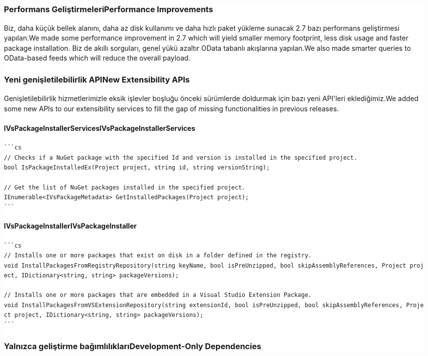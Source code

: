 ### <a name="performance-improvements"></a><span data-ttu-id="93a90-225">Performans Geliştirmeleri</span><span class="sxs-lookup"><span data-stu-id="93a90-225">Performance Improvements</span></span>

<span data-ttu-id="93a90-226">Biz, daha küçük bellek alanını, daha az disk kullanımı ve daha hızlı paket yükleme sunacak 2.7 bazı performans geliştirmesi yapılan.</span><span class="sxs-lookup"><span data-stu-id="93a90-226">We made some performance improvement in 2.7 which will yield smaller memory footprint, less disk usage and faster package installation.</span></span> <span data-ttu-id="93a90-227">Biz de akıllı sorguları, genel yükü azaltır OData tabanlı akışlarına yapılan.</span><span class="sxs-lookup"><span data-stu-id="93a90-227">We also made smarter queries to OData-based feeds which will reduce the overall payload.</span></span>

### <a name="new-extensibility-apis"></a><span data-ttu-id="93a90-228">Yeni genişletilebilirlik API</span><span class="sxs-lookup"><span data-stu-id="93a90-228">New Extensibility APIs</span></span>

<span data-ttu-id="93a90-229">Genişletilebilirlik hizmetlerimizle eksik işlevler boşluğu önceki sürümlerde doldurmak için bazı yeni API'leri eklediğimiz.</span><span class="sxs-lookup"><span data-stu-id="93a90-229">We added some new APIs to our extensibility services to fill the gap of missing functionalities in previous releases.</span></span>

#### <a name="ivspackageinstallerservices"></a><span data-ttu-id="93a90-230">IVsPackageInstallerServices</span><span class="sxs-lookup"><span data-stu-id="93a90-230">IVsPackageInstallerServices</span></span>

    ```cs
    // Checks if a NuGet package with the specified Id and version is installed in the specified project.
    bool IsPackageInstalledEx(Project project, string id, string versionString);

    // Get the list of NuGet packages installed in the specified project.
    IEnumerable<IVsPackageMetadata> GetInstalledPackages(Project project);
    ```

#### <a name="ivspackageinstaller"></a><span data-ttu-id="93a90-231">IVsPackageInstaller</span><span class="sxs-lookup"><span data-stu-id="93a90-231">IVsPackageInstaller</span></span>

    ```cs
    // Installs one or more packages that exist on disk in a folder defined in the registry.
    void InstallPackagesFromRegistryRepository(string keyName, bool isPreUnzipped, bool skipAssemblyReferences, Project project, IDictionary<string, string> packageVersions);

    // Installs one or more packages that are embedded in a Visual Studio Extension Package.
    void InstallPackagesFromVSExtensionRepository(string extensionId, bool isPreUnzipped, bool skipAssemblyReferences, Project project, IDictionary<string, string> packageVersions);
    ```

### <a name="development-only-dependencies"></a><span data-ttu-id="93a90-232">Yalnızca geliştirme bağımlılıkları</span><span class="sxs-lookup"><span data-stu-id="93a90-232">Development-Only Dependencies</span></span>
